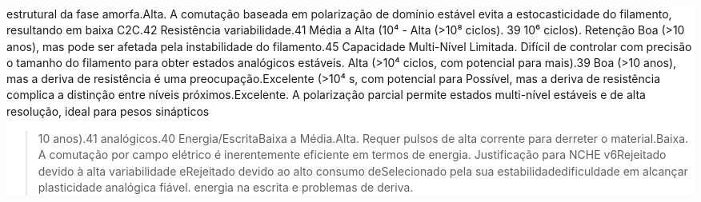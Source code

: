 estrutural da fase
amorfa.Alta. A comutação
baseada em
polarização de
domínio estável evita
a estocasticidade do
filamento, resultando
em baixa
C2C.42
Resistência
variabilidade.41
Média a Alta (10⁴ -
Alta (>10⁸ ciclos).
39
10⁶ ciclos).
Retenção
Boa (>10 anos), mas
pode ser afetada
pela instabilidade do
filamento.45
Capacidade
Multi-Nível
Limitada. Difícil de
controlar com
precisão o tamanho
do filamento para
obter estados
analógicos estáveis.
Alta (>10⁴ ciclos, com
potencial para
mais).39
Boa (>10 anos), mas
a deriva de
resistência é uma
preocupação.Excelente (>10⁴ s,
com potencial para
Possível, mas a deriva
de resistência
complica a distinção
entre níveis próximos.Excelente. A
polarização parcial
permite estados
multi-nível estáveis e
de alta resolução,
ideal para pesos
sinápticos
>10 anos).41
analógicos.40
Energia/EscritaBaixa a Média.Alta. Requer pulsos
de alta corrente para
derreter o material.Baixa. A comutação
por campo elétrico é
inerentemente
eficiente em termos
de energia.
Justificação para
NCHE v6Rejeitado devido à
alta variabilidade eRejeitado devido ao
alto consumo deSelecionado pela
sua estabilidadedificuldade em
alcançar plasticidade
analógica fiável.
energia na escrita e
problemas de deriva.
